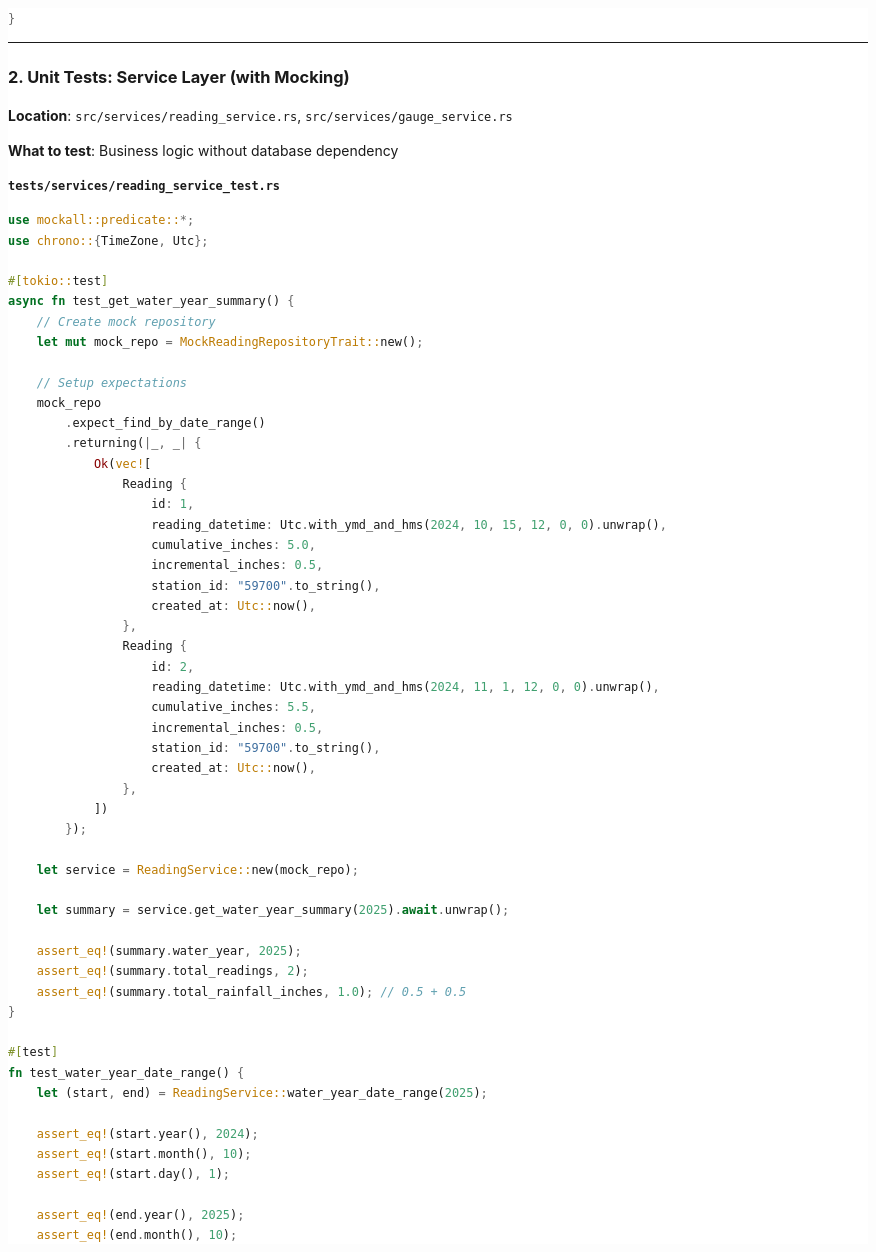 ```rust
}
```

---

### 2. Unit Tests: Service Layer (with Mocking)

**Location**: `src/services/reading_service.rs`, `src/services/gauge_service.rs`

**What to test**: Business logic without database dependency

**`tests/services/reading_service_test.rs`**
```rust
use mockall::predicate::*;
use chrono::{TimeZone, Utc};

#[tokio::test]
async fn test_get_water_year_summary() {
    // Create mock repository
    let mut mock_repo = MockReadingRepositoryTrait::new();

    // Setup expectations
    mock_repo
        .expect_find_by_date_range()
        .returning(|_, _| {
            Ok(vec![
                Reading {
                    id: 1,
                    reading_datetime: Utc.with_ymd_and_hms(2024, 10, 15, 12, 0, 0).unwrap(),
                    cumulative_inches: 5.0,
                    incremental_inches: 0.5,
                    station_id: "59700".to_string(),
                    created_at: Utc::now(),
                },
                Reading {
                    id: 2,
                    reading_datetime: Utc.with_ymd_and_hms(2024, 11, 1, 12, 0, 0).unwrap(),
                    cumulative_inches: 5.5,
                    incremental_inches: 0.5,
                    station_id: "59700".to_string(),
                    created_at: Utc::now(),
                },
            ])
        });

    let service = ReadingService::new(mock_repo);

    let summary = service.get_water_year_summary(2025).await.unwrap();

    assert_eq!(summary.water_year, 2025);
    assert_eq!(summary.total_readings, 2);
    assert_eq!(summary.total_rainfall_inches, 1.0); // 0.5 + 0.5
}

#[test]
fn test_water_year_date_range() {
    let (start, end) = ReadingService::water_year_date_range(2025);

    assert_eq!(start.year(), 2024);
    assert_eq!(start.month(), 10);
    assert_eq!(start.day(), 1);

    assert_eq!(end.year(), 2025);
    assert_eq!(end.month(), 10);
```